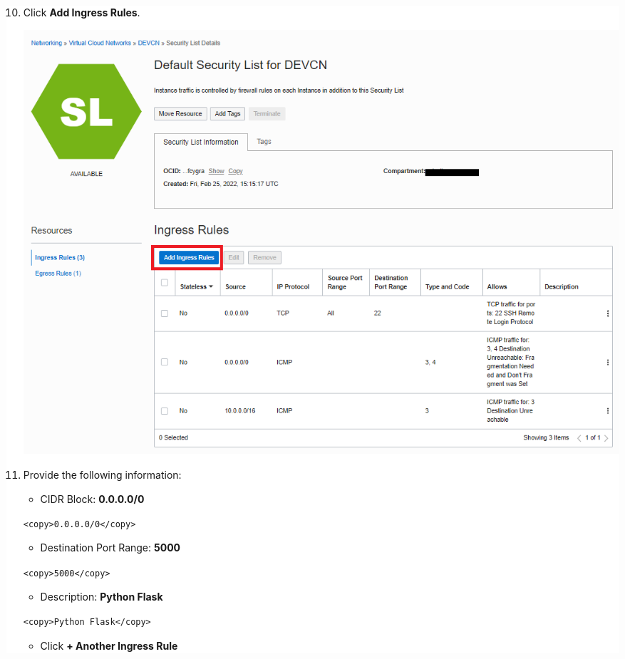 10. Click **Add Ingress Rules**.

    ![Add Ingress Rules](./images/task1/add-ingress-rules.png)

11. Provide the following information:

    - CIDR Block: **0.0.0.0/0**
    ```
    <copy>0.0.0.0/0</copy>
    ```
    - Destination Port Range: **5000**
    ```
    <copy>5000</copy>
    ```
    - Description: **Python Flask**
    ```
    <copy>Python Flask</copy>
    ```
    - Click **+ Another Ingress Rule**
